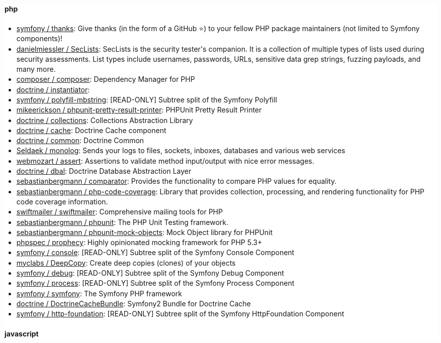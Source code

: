 #### php

* [symfony / thanks](https://github.com/symfony/thanks):  Give thanks (in the form of a GitHub ⭐) to your fellow PHP package maintainers (not limited to Symfony components)!
* [danielmiessler / SecLists](https://github.com/danielmiessler/SecLists):  SecLists is the security tester's companion. It is a collection of multiple types of lists used during security assessments. List types include usernames, passwords, URLs, sensitive data grep strings, fuzzing payloads, and many more.
* [composer / composer](https://github.com/composer/composer):  Dependency Manager for PHP
* [doctrine / instantiator](https://github.com/doctrine/instantiator):  
* [symfony / polyfill-mbstring](https://github.com/symfony/polyfill-mbstring):  [READ-ONLY] Subtree split of the Symfony Polyfill
* [mikeerickson / phpunit-pretty-result-printer](https://github.com/mikeerickson/phpunit-pretty-result-printer):  PHPUnit Pretty Result Printer
* [doctrine / collections](https://github.com/doctrine/collections):  Collections Abstraction Library
* [doctrine / cache](https://github.com/doctrine/cache):  Doctrine Cache component
* [doctrine / common](https://github.com/doctrine/common):  Doctrine Common
* [Seldaek / monolog](https://github.com/Seldaek/monolog):  Sends your logs to files, sockets, inboxes, databases and various web services
* [webmozart / assert](https://github.com/webmozart/assert):  Assertions to validate method input/output with nice error messages.
* [doctrine / dbal](https://github.com/doctrine/dbal):  Doctrine Database Abstraction Layer
* [sebastianbergmann / comparator](https://github.com/sebastianbergmann/comparator):  Provides the functionality to compare PHP values for equality.
* [sebastianbergmann / php-code-coverage](https://github.com/sebastianbergmann/php-code-coverage):  Library that provides collection, processing, and rendering functionality for PHP code coverage information.
* [swiftmailer / swiftmailer](https://github.com/swiftmailer/swiftmailer):  Comprehensive mailing tools for PHP
* [sebastianbergmann / phpunit](https://github.com/sebastianbergmann/phpunit):  The PHP Unit Testing framework.
* [sebastianbergmann / phpunit-mock-objects](https://github.com/sebastianbergmann/phpunit-mock-objects):  Mock Object library for PHPUnit
* [phpspec / prophecy](https://github.com/phpspec/prophecy):  Highly opinionated mocking framework for PHP 5.3+
* [symfony / console](https://github.com/symfony/console):  [READ-ONLY] Subtree split of the Symfony Console Component
* [myclabs / DeepCopy](https://github.com/myclabs/DeepCopy):  Create deep copies (clones) of your objects
* [symfony / debug](https://github.com/symfony/debug):  [READ-ONLY] Subtree split of the Symfony Debug Component
* [symfony / process](https://github.com/symfony/process):  [READ-ONLY] Subtree split of the Symfony Process Component
* [symfony / symfony](https://github.com/symfony/symfony):  The Symfony PHP framework
* [doctrine / DoctrineCacheBundle](https://github.com/doctrine/DoctrineCacheBundle):  Symfony2 Bundle for Doctrine Cache
* [symfony / http-foundation](https://github.com/symfony/http-foundation):  [READ-ONLY] Subtree split of the Symfony HttpFoundation Component

#### javascript
